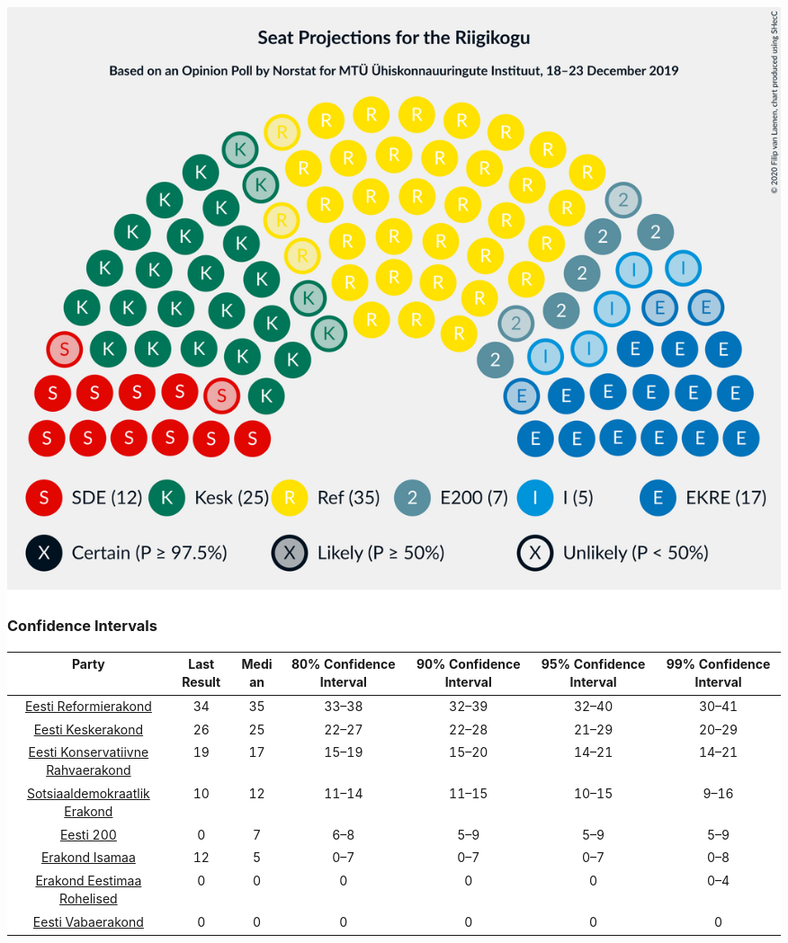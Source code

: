 ![Graph with seating plan not yet produced](2019-12-23-Norstat-seating-plan.png "Seating Plan")

### Confidence Intervals

| Party | Last Result | Median | 80% Confidence Interval | 90% Confidence Interval | 95% Confidence Interval | 99% Confidence Interval |
|:-----:|:-----------:|:------:|:-----------------------:|:-----------------------:|:-----------------------:|:-----------------------:|
| <a href="#eesti-reformierakond">Eesti Reformierakond</a> | 34 | 35 | 33–38 |32–39 |32–40 |30–41 |
| <a href="#eesti-keskerakond">Eesti Keskerakond</a> | 26 | 25 | 22–27 |22–28 |21–29 |20–29 |
| <a href="#eesti-konservatiivne-rahvaerakond">Eesti Konservatiivne Rahvaerakond</a> | 19 | 17 | 15–19 |15–20 |14–21 |14–21 |
| <a href="#sotsiaaldemokraatlik-erakond">Sotsiaaldemokraatlik Erakond</a> | 10 | 12 | 11–14 |11–15 |10–15 |9–16 |
| <a href="#eesti-200">Eesti 200</a> | 0 | 7 | 6–8 |5–9 |5–9 |5–9 |
| <a href="#erakond-isamaa">Erakond Isamaa</a> | 12 | 5 | 0–7 |0–7 |0–7 |0–8 |
| <a href="#erakond-eestimaa-rohelised">Erakond Eestimaa Rohelised</a> | 0 | 0 | 0 |0 |0 |0–4 |
| <a href="#eesti-vabaerakond">Eesti Vabaerakond</a> | 0 | 0 | 0 |0 |0 |0 |
